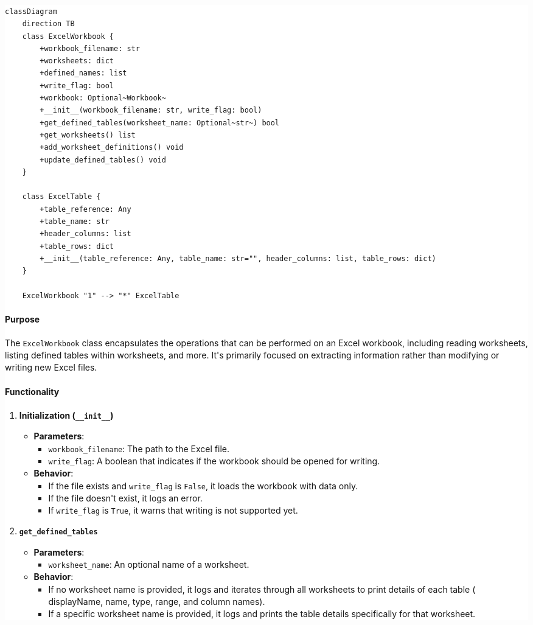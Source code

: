 ```mermaid
classDiagram
    direction TB
    class ExcelWorkbook {
        +workbook_filename: str
        +worksheets: dict
        +defined_names: list
        +write_flag: bool
        +workbook: Optional~Workbook~
        +__init__(workbook_filename: str, write_flag: bool)
        +get_defined_tables(worksheet_name: Optional~str~) bool
        +get_worksheets() list
        +add_worksheet_definitions() void
        +update_defined_tables() void
    }

    class ExcelTable {
        +table_reference: Any
        +table_name: str
        +header_columns: list
        +table_rows: dict
        +__init__(table_reference: Any, table_name: str="", header_columns: list, table_rows: dict)
    }

    ExcelWorkbook "1" --> "*" ExcelTable
```

#### Purpose

The `ExcelWorkbook` class encapsulates the operations that can be performed on an Excel workbook, including reading
worksheets, listing defined tables within worksheets, and more. It's primarily focused on extracting information rather
than modifying or writing new Excel files.

#### Functionality

1. **Initialization (`__init__`)**
    - **Parameters**:
        - `workbook_filename`: The path to the Excel file.
        - `write_flag`: A boolean that indicates if the workbook should be opened for writing.
    - **Behavior**:
        - If the file exists and `write_flag` is `False`, it loads the workbook with data only.
        - If the file doesn't exist, it logs an error.
        - If `write_flag` is `True`, it warns that writing is not supported yet.

2. **`get_defined_tables`**
    - **Parameters**:
        - `worksheet_name`: An optional name of a worksheet.
    - **Behavior**:
        - If no worksheet name is provided, it logs and iterates through all worksheets to print details of each table (
          displayName, name, type, range, and column names).
        - If a specific worksheet name is provided, it logs and prints the table details specifically for that
          worksheet.
